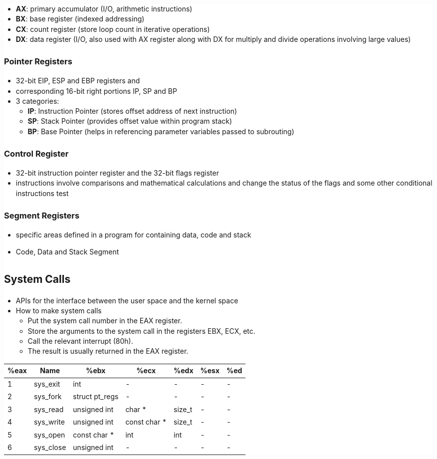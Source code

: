 * **AX**: primary accumulator (I/O, arithmetic instructions)
* **BX**: base register (indexed addressing)
* **CX**: count register (store loop count in iterative operations)
* **DX**: data register (I/O, also used with AX register along with DX for multiply and divide operations involving large values)



### Pointer Registers

* 32-bit EIP, ESP and EBP registers and
* corresponding 16-bit right portions IP, SP and BP
* 3 categories:
  * **IP**: Instruction Pointer (stores offset address of next instruction)
  * **SP**: Stack Pointer (provides offset value within program stack)
  * **BP**: Base Pointer (helps in referencing parameter variables passed to subrouting)



### Control Register

* 32-bit instruction pointer register and the 32-bit flags register
* instructions involve comparisons and mathematical calculations and change the status of the flags and some other conditional instructions test



### Segment Registers

* specific areas defined in a program for containing data, code and stack

* Code, Data and Stack Segment



## System Calls

* APIs for the interface between the user space and the kernel space
* How to make system calls
  * Put the system call number in the EAX register.
  * Store the arguments to the system call in the registers EBX, ECX, etc.
  * Call the relevant interrupt (80h).
  * The result is usually returned in the EAX register.

| %eax | Name      | %ebx           | %ecx         | %edx   | %esx | %ed  |
| ---- | --------- | -------------- | ------------ | ------ | ---- | ---- |
| 1    | sys_exit  | int            | -            | -      | -    | -    |
| 2    | sys_fork  | struct pt_regs | -            | -      | -    | -    |
| 3    | sys_read  | unsigned int   | char *       | size_t | -    | -    |
| 4    | sys_write | unsigned int   | const char * | size_t | -    | -    |
| 5    | sys_open  | const char *   | int          | int    | -    | -    |
| 6    | sys_close | unsigned int   | -            | -      | -    | -    |
